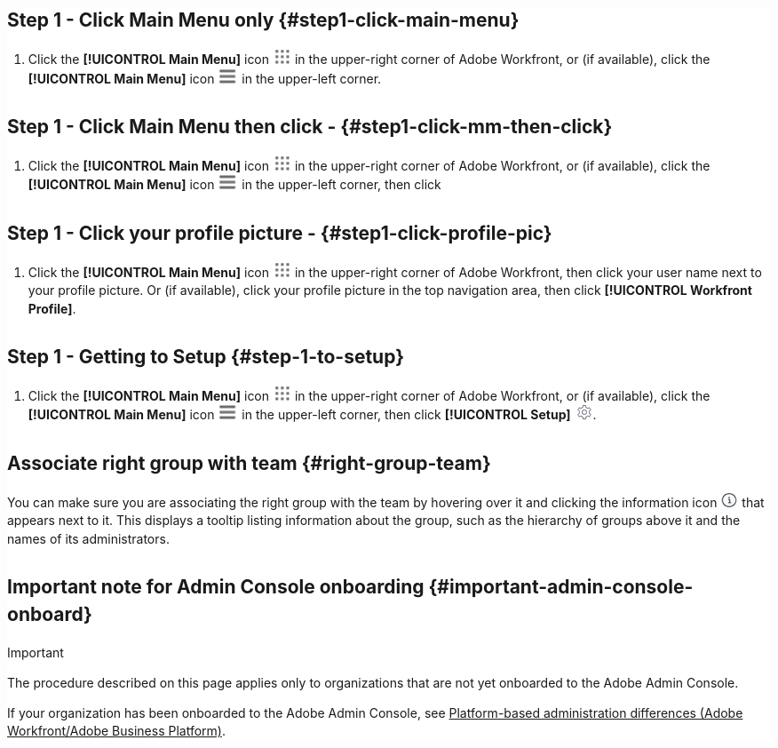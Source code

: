 ## Step 1 - Click Main Menu only {#step1-click-main-menu}

1. Click the **[!UICONTROL Main Menu]** icon ![Main Menu](assets/main-menu-icon.png) in the upper-right corner of Adobe Workfront, or (if available), click the **[!UICONTROL Main Menu]** icon ![Main Menu](assets/main-menu-icon-left-nav.png) in the upper-left corner.

## Step 1 - Click Main Menu then click - {#step1-click-mm-then-click}

1. Click the **[!UICONTROL Main Menu]** icon ![Main Menu](assets/main-menu-icon.png) in the upper-right corner of Adobe Workfront, or (if available), click the **[!UICONTROL Main Menu]** icon ![Main Menu](assets/main-menu-icon-left-nav.png) in the upper-left corner, then click

## Step 1 - Click your profile picture - {#step1-click-profile-pic}

1. Click the **[!UICONTROL Main Menu]** icon ![Main Menu](assets/main-menu-icon.png) in the upper-right corner of Adobe Workfront, then click your user name next to your profile picture. Or (if available), click your profile picture in the top navigation area, then click **[!UICONTROL Workfront Profile]**.



## Step 1 - Getting to Setup {#step-1-to-setup}

1. Click the **[!UICONTROL Main Menu]** icon ![Main Menu](assets/main-menu-icon.png) in the upper-right corner of Adobe Workfront, or (if available), click the **[!UICONTROL Main Menu]** icon ![Main Menu](assets/main-menu-icon-left-nav.png) in the upper-left corner, then click **[!UICONTROL Setup]** ![Setup icon](assets/gear-icon-setup.png).


## Associate right group with team {#right-group-team}

You can make sure you are associating the right group with the team by hovering over it and clicking the information icon <img src="assets/info-icon.png"> that appears next to it. This displays a tooltip listing information about the group, such as the hierarchy of groups above it and the names of its administrators.


## Important note for Admin Console onboarding {#important-admin-console-onboard}

>[!IMPORTANT]
>
>The procedure described on this page applies only to organizations that are not yet onboarded to the Adobe Admin Console.
>
>If your organization has been onboarded to the Adobe Admin Console, see [Platform-based administration differences (Adobe Workfront/Adobe Business Platform)](/help/quicksilver/administration-and-setup/get-started-wf-administration/actions-in-admin-console.md).
